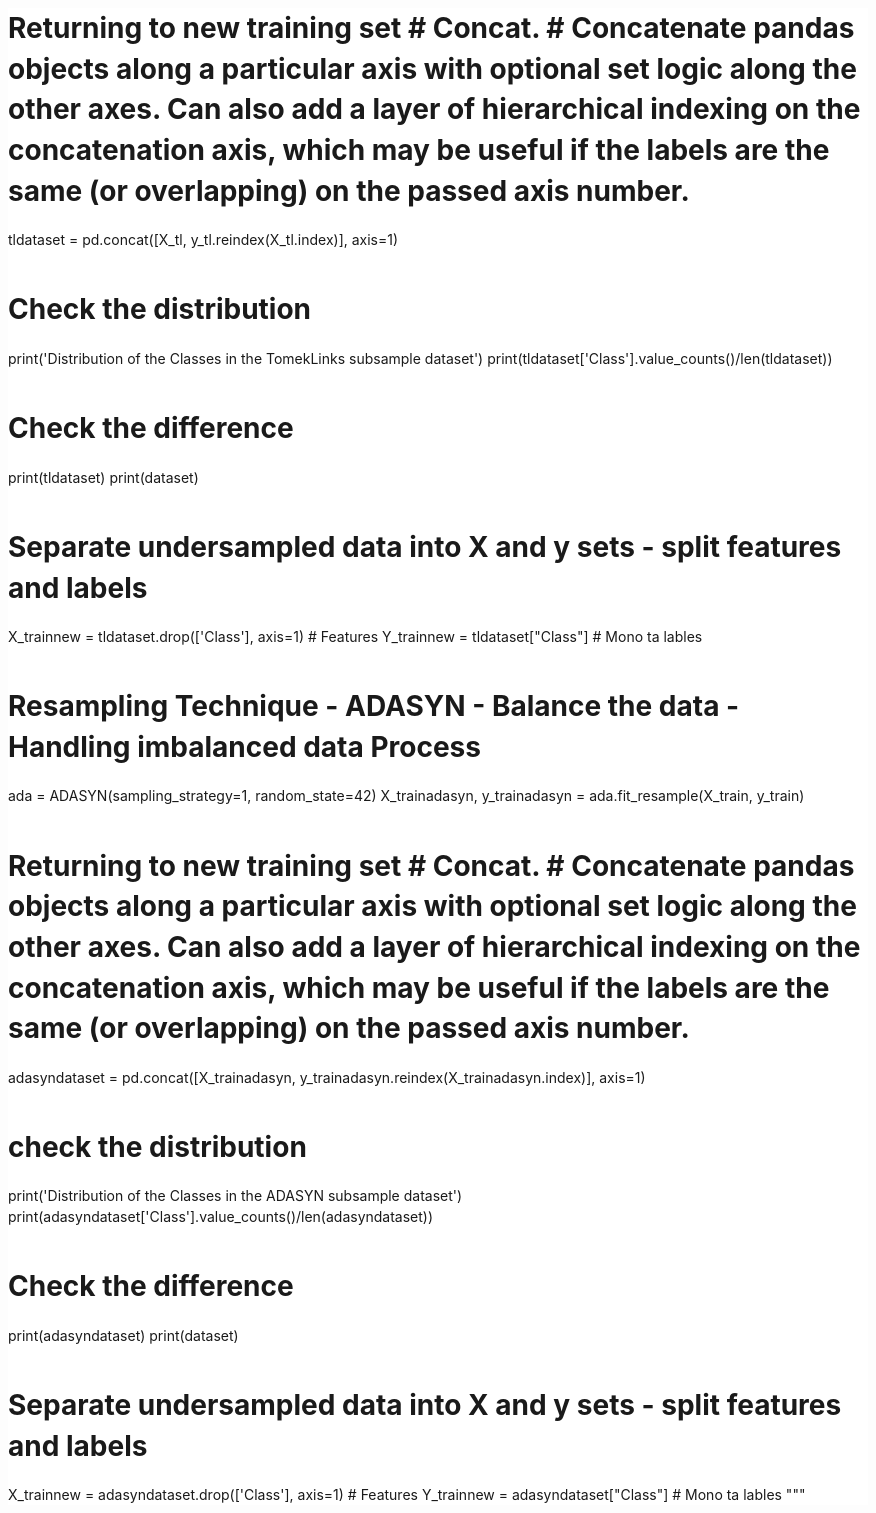 # Returning to new training set # Concat. # Concatenate pandas objects along a particular axis with optional set logic along the other axes. Can also add a layer of hierarchical indexing on the concatenation axis, which may be useful if the labels are the same (or overlapping) on the passed axis number.
tldataset = pd.concat([X_tl, y_tl.reindex(X_tl.index)], axis=1)
# Check the distribution
print('Distribution of the Classes in the TomekLinks subsample dataset')
print(tldataset['Class'].value_counts()/len(tldataset))
# Check the difference
print(tldataset) 
print(dataset) 
# Separate undersampled data into X and y sets - split features and labels 
X_trainnew = tldataset.drop(['Class'], axis=1)  # Features
Y_trainnew = tldataset["Class"] # Mono ta lables
# Resampling Technique - ADASYN - Balance the data - Handling imbalanced data Process
ada = ADASYN(sampling_strategy=1, random_state=42)
X_trainadasyn, y_trainadasyn = ada.fit_resample(X_train, y_train)
# Returning to new training set # Concat. # Concatenate pandas objects along a particular axis with optional set logic along the other axes. Can also add a layer of hierarchical indexing on the concatenation axis, which may be useful if the labels are the same (or overlapping) on the passed axis number.
adasyndataset = pd.concat([X_trainadasyn, y_trainadasyn.reindex(X_trainadasyn.index)], axis=1)
# check the distribution
print('Distribution of the Classes in the ADASYN subsample dataset')
print(adasyndataset['Class'].value_counts()/len(adasyndataset))
# Check the difference
print(adasyndataset) 
print(dataset) 
# Separate undersampled data into X and y sets - split features and labels 
X_trainnew = adasyndataset.drop(['Class'], axis=1)  # Features
Y_trainnew = adasyndataset["Class"] # Mono ta lables
"""
